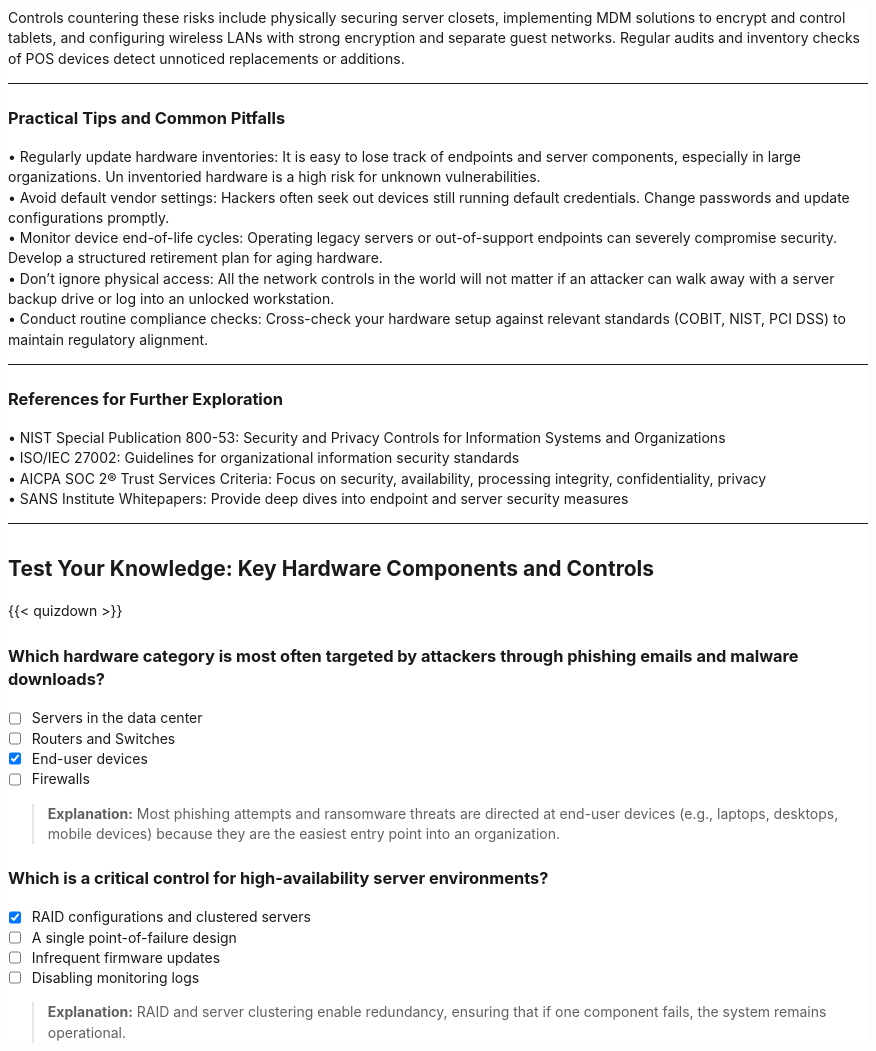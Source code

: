 Controls countering these risks include physically securing server closets, implementing MDM solutions to encrypt and control tablets, and configuring wireless LANs with strong encryption and separate guest networks. Regular audits and inventory checks of POS devices detect unnoticed replacements or additions.

---

### Practical Tips and Common Pitfalls

• Regularly update hardware inventories: It is easy to lose track of endpoints and server components, especially in large organizations. Un inventoried hardware is a high risk for unknown vulnerabilities.  
• Avoid default vendor settings: Hackers often seek out devices still running default credentials. Change passwords and update configurations promptly.  
• Monitor device end-of-life cycles: Operating legacy servers or out-of-support endpoints can severely compromise security. Develop a structured retirement plan for aging hardware.  
• Don’t ignore physical access: All the network controls in the world will not matter if an attacker can walk away with a server backup drive or log into an unlocked workstation.  
• Conduct routine compliance checks: Cross-check your hardware setup against relevant standards (COBIT, NIST, PCI DSS) to maintain regulatory alignment.

---

### References for Further Exploration

• NIST Special Publication 800-53: Security and Privacy Controls for Information Systems and Organizations  
• ISO/IEC 27002: Guidelines for organizational information security standards  
• AICPA SOC 2® Trust Services Criteria: Focus on security, availability, processing integrity, confidentiality, privacy  
• SANS Institute Whitepapers: Provide deep dives into endpoint and server security measures  

---

## Test Your Knowledge: Key Hardware Components and Controls

{{< quizdown >}}

### Which hardware category is most often targeted by attackers through phishing emails and malware downloads?
- [ ] Servers in the data center
- [ ] Routers and Switches
- [x] End-user devices
- [ ] Firewalls
> **Explanation:** Most phishing attempts and ransomware threats are directed at end-user devices (e.g., laptops, desktops, mobile devices) because they are the easiest entry point into an organization.

### Which is a critical control for high-availability server environments?
- [x] RAID configurations and clustered servers
- [ ] A single point-of-failure design
- [ ] Infrequent firmware updates
- [ ] Disabling monitoring logs
> **Explanation:** RAID and server clustering enable redundancy, ensuring that if one component fails, the system remains operational.
